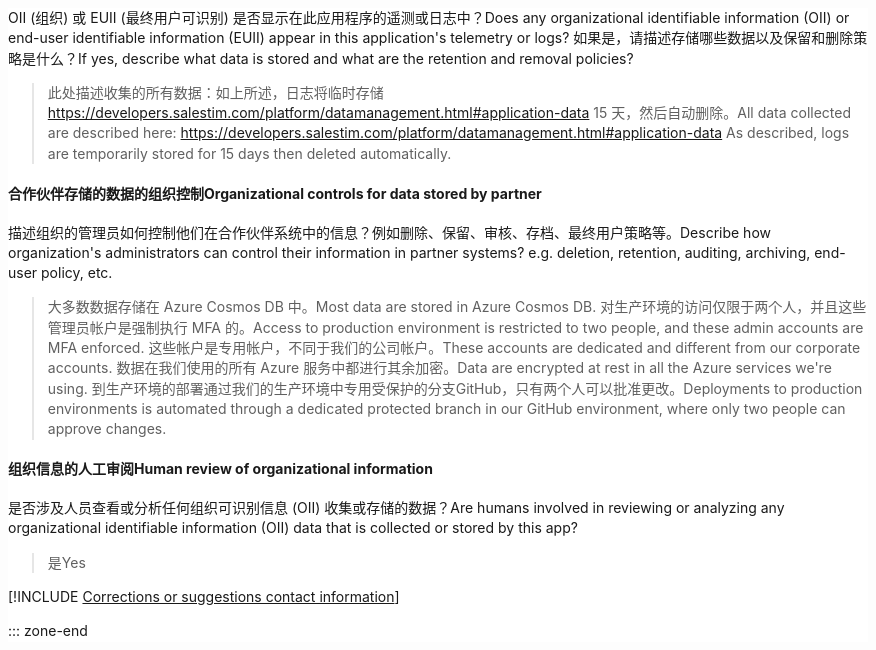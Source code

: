 <span data-ttu-id="b9f97-184">OII (组织) 或 EUII (最终用户可识别) 是否显示在此应用程序的遥测或日志中？</span><span class="sxs-lookup"><span data-stu-id="b9f97-184">Does any organizational identifiable information (OII) or end-user identifiable information (EUII) appear in this application's telemetry or logs?</span></span> <span data-ttu-id="b9f97-185">如果是，请描述存储哪些数据以及保留和删除策略是什么？</span><span class="sxs-lookup"><span data-stu-id="b9f97-185">If yes, describe what data is stored and what are the retention and removal policies?</span></span>

><span data-ttu-id="b9f97-186">此处描述收集的所有数据：如上所述，日志将临时存储 https://developers.salestim.com/platform/datamanagement.html#application-data 15 天，然后自动删除。</span><span class="sxs-lookup"><span data-stu-id="b9f97-186">All data collected are described here: https://developers.salestim.com/platform/datamanagement.html#application-data As described, logs are temporarily stored for 15 days then deleted automatically.</span></span>

#### <a name="organizational-controls-for-data-stored-by-partner"></a><span data-ttu-id="b9f97-187">合作伙伴存储的数据的组织控制</span><span class="sxs-lookup"><span data-stu-id="b9f97-187">Organizational controls for data stored by partner</span></span>

<span data-ttu-id="b9f97-188">描述组织的管理员如何控制他们在合作伙伴系统中的信息？例如删除、保留、审核、存档、最终用户策略等。</span><span class="sxs-lookup"><span data-stu-id="b9f97-188">Describe how organization's administrators can control their information in partner systems? e.g. deletion, retention, auditing, archiving, end-user policy, etc.</span></span>

><span data-ttu-id="b9f97-189">大多数数据存储在 Azure Cosmos DB 中。</span><span class="sxs-lookup"><span data-stu-id="b9f97-189">Most data are stored in Azure Cosmos DB.</span></span>
<span data-ttu-id="b9f97-190">对生产环境的访问仅限于两个人，并且这些管理员帐户是强制执行 MFA 的。</span><span class="sxs-lookup"><span data-stu-id="b9f97-190">Access to production environment is restricted to two people, and these admin accounts are MFA enforced.</span></span>
<span data-ttu-id="b9f97-191">这些帐户是专用帐户，不同于我们的公司帐户。</span><span class="sxs-lookup"><span data-stu-id="b9f97-191">These accounts are dedicated and different from our corporate accounts.</span></span>
<span data-ttu-id="b9f97-192">数据在我们使用的所有 Azure 服务中都进行其余加密。</span><span class="sxs-lookup"><span data-stu-id="b9f97-192">Data are encrypted at rest in all the Azure services we're using.</span></span>
<span data-ttu-id="b9f97-193">到生产环境的部署通过我们的生产环境中专用受保护的分支GitHub，只有两个人可以批准更改。</span><span class="sxs-lookup"><span data-stu-id="b9f97-193">Deployments to production environments is automated through a dedicated protected branch in our GitHub environment, where only two people can approve changes.</span></span>

#### <a name="human-review-of-organizational-information"></a><span data-ttu-id="b9f97-194">组织信息的人工审阅</span><span class="sxs-lookup"><span data-stu-id="b9f97-194">Human review of organizational information</span></span>

<span data-ttu-id="b9f97-195">是否涉及人员查看或分析任何组织可识别信息 (OII) 收集或存储的数据？</span><span class="sxs-lookup"><span data-stu-id="b9f97-195">Are humans involved in reviewing or analyzing any organizational identifiable information (OII) data that is collected or stored by this app?</span></span>

><span data-ttu-id="b9f97-196">是</span><span class="sxs-lookup"><span data-stu-id="b9f97-196">Yes</span></span>

[!INCLUDE [Corrections or suggestions contact information](../includes/corrections-or-suggestions.md)]

::: zone-end
